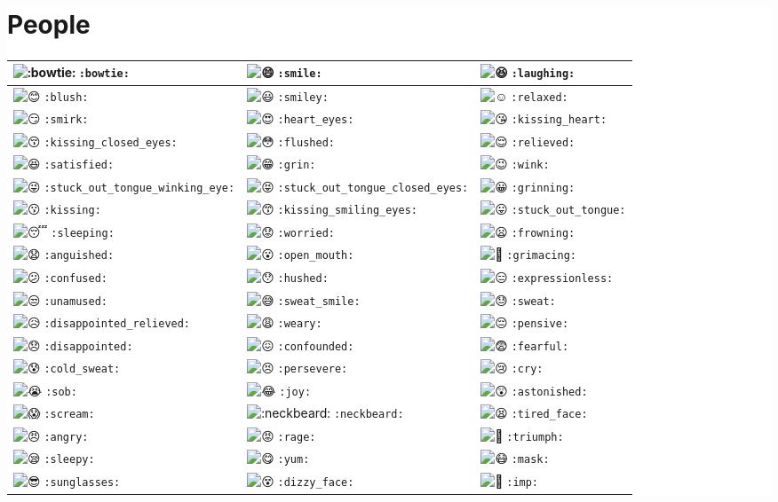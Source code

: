 # People

| ![:bowtie:](https://github.githubassets.com/images/icons/emoji/bowtie.png) `:bowtie:` | ![:smile:](https://github.githubassets.com/images/icons/emoji/unicode/1f604.png) `:smile:` | ![:laughing:](https://github.githubassets.com/images/icons/emoji/unicode/1f606.png) `:laughing:` |
| :----------------------------------------------------------- | :----------------------------------------------------------- | :----------------------------------------------------------- |
| ![:blush:](https://github.githubassets.com/images/icons/emoji/unicode/1f60a.png) `:blush:` | ![:smiley:](https://github.githubassets.com/images/icons/emoji/unicode/1f603.png) `:smiley:` | ![:relaxed:](https://github.githubassets.com/images/icons/emoji/unicode/263a.png) `:relaxed:` |
| ![:smirk:](https://github.githubassets.com/images/icons/emoji/unicode/1f60f.png) `:smirk:` | ![:heart_eyes:](https://github.githubassets.com/images/icons/emoji/unicode/1f60d.png) `:heart_eyes:` | ![:kissing_heart:](https://github.githubassets.com/images/icons/emoji/unicode/1f618.png) `:kissing_heart:` |
| ![:kissing_closed_eyes:](https://github.githubassets.com/images/icons/emoji/unicode/1f61a.png) `:kissing_closed_eyes:` | ![:flushed:](https://github.githubassets.com/images/icons/emoji/unicode/1f633.png) `:flushed:` | ![:relieved:](https://github.githubassets.com/images/icons/emoji/unicode/1f60c.png) `:relieved:` |
| ![:satisfied:](https://github.githubassets.com/images/icons/emoji/unicode/1f606.png) `:satisfied:` | ![:grin:](https://github.githubassets.com/images/icons/emoji/unicode/1f601.png) `:grin:` | ![:wink:](https://github.githubassets.com/images/icons/emoji/unicode/1f609.png) `:wink:` |
| ![:stuck_out_tongue_winking_eye:](https://github.githubassets.com/images/icons/emoji/unicode/1f61c.png) `:stuck_out_tongue_winking_eye:` | ![:stuck_out_tongue_closed_eyes:](https://github.githubassets.com/images/icons/emoji/unicode/1f61d.png) `:stuck_out_tongue_closed_eyes:` | ![:grinning:](https://github.githubassets.com/images/icons/emoji/unicode/1f600.png) `:grinning:` |
| ![:kissing:](https://github.githubassets.com/images/icons/emoji/unicode/1f617.png) `:kissing:` | ![:kissing_smiling_eyes:](https://github.githubassets.com/images/icons/emoji/unicode/1f619.png) `:kissing_smiling_eyes:` | ![:stuck_out_tongue:](https://github.githubassets.com/images/icons/emoji/unicode/1f61b.png) `:stuck_out_tongue:` |
| ![:sleeping:](https://github.githubassets.com/images/icons/emoji/unicode/1f634.png) `:sleeping:` | ![:worried:](https://github.githubassets.com/images/icons/emoji/unicode/1f61f.png) `:worried:` | ![:frowning:](https://github.githubassets.com/images/icons/emoji/unicode/1f626.png) `:frowning:` |
| ![:anguished:](https://github.githubassets.com/images/icons/emoji/unicode/1f627.png) `:anguished:` | ![:open_mouth:](https://github.githubassets.com/images/icons/emoji/unicode/1f62e.png) `:open_mouth:` | ![:grimacing:](https://github.githubassets.com/images/icons/emoji/unicode/1f62c.png) `:grimacing:` |
| ![:confused:](https://github.githubassets.com/images/icons/emoji/unicode/1f615.png) `:confused:` | ![:hushed:](https://github.githubassets.com/images/icons/emoji/unicode/1f62f.png) `:hushed:` | ![:expressionless:](https://github.githubassets.com/images/icons/emoji/unicode/1f611.png) `:expressionless:` |
| ![:unamused:](https://github.githubassets.com/images/icons/emoji/unicode/1f612.png) `:unamused:` | ![:sweat_smile:](https://github.githubassets.com/images/icons/emoji/unicode/1f605.png) `:sweat_smile:` | ![:sweat:](https://github.githubassets.com/images/icons/emoji/unicode/1f613.png) `:sweat:` |
| ![:disappointed_relieved:](https://github.githubassets.com/images/icons/emoji/unicode/1f625.png) `:disappointed_relieved:` | ![:weary:](https://github.githubassets.com/images/icons/emoji/unicode/1f629.png) `:weary:` | ![:pensive:](https://github.githubassets.com/images/icons/emoji/unicode/1f614.png) `:pensive:` |
| ![:disappointed:](https://github.githubassets.com/images/icons/emoji/unicode/1f61e.png) `:disappointed:` | ![:confounded:](https://github.githubassets.com/images/icons/emoji/unicode/1f616.png) `:confounded:` | ![:fearful:](https://github.githubassets.com/images/icons/emoji/unicode/1f628.png) `:fearful:` |
| ![:cold_sweat:](https://github.githubassets.com/images/icons/emoji/unicode/1f630.png) `:cold_sweat:` | ![:persevere:](https://github.githubassets.com/images/icons/emoji/unicode/1f623.png) `:persevere:` | ![:cry:](https://github.githubassets.com/images/icons/emoji/unicode/1f622.png) `:cry:` |
| ![:sob:](https://github.githubassets.com/images/icons/emoji/unicode/1f62d.png) `:sob:` | ![:joy:](https://github.githubassets.com/images/icons/emoji/unicode/1f602.png) `:joy:` | ![:astonished:](https://github.githubassets.com/images/icons/emoji/unicode/1f632.png) `:astonished:` |
| ![:scream:](https://github.githubassets.com/images/icons/emoji/unicode/1f631.png) `:scream:` | ![:neckbeard:](https://github.githubassets.com/images/icons/emoji/neckbeard.png) `:neckbeard:` | ![:tired_face:](https://github.githubassets.com/images/icons/emoji/unicode/1f62b.png) `:tired_face:` |
| ![:angry:](https://github.githubassets.com/images/icons/emoji/unicode/1f620.png) `:angry:` | ![:rage:](https://github.githubassets.com/images/icons/emoji/unicode/1f621.png) `:rage:` | ![:triumph:](https://github.githubassets.com/images/icons/emoji/unicode/1f624.png) `:triumph:` |
| ![:sleepy:](https://github.githubassets.com/images/icons/emoji/unicode/1f62a.png) `:sleepy:` | ![:yum:](https://github.githubassets.com/images/icons/emoji/unicode/1f60b.png) `:yum:` | ![:mask:](https://github.githubassets.com/images/icons/emoji/unicode/1f637.png) `:mask:` |
| ![:sunglasses:](https://github.githubassets.com/images/icons/emoji/unicode/1f60e.png) `:sunglasses:` | ![:dizzy_face:](https://github.githubassets.com/images/icons/emoji/unicode/1f635.png) `:dizzy_face:` | ![:imp:](https://github.githubassets.com/images/icons/emoji/unicode/1f47f.png) `:imp:` |